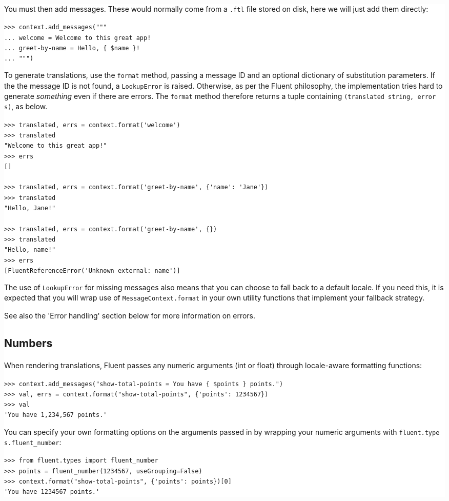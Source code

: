 You must then add messages. These would normally come from a `.ftl` file stored
on disk, here we will just add them directly:

    >>> context.add_messages("""
    ... welcome = Welcome to this great app!
    ... greet-by-name = Hello, { $name }!
    ... """)

To generate translations, use the `format` method, passing a message ID and an
optional dictionary of substitution parameters. If the the message ID is not
found, a `LookupError` is raised. Otherwise, as per the Fluent philosophy, the
implementation tries hard to generate *something* even if there are errors. The
`format` method therefore returns a tuple containing `(translated string,
errors)`, as below.

    >>> translated, errs = context.format('welcome')
    >>> translated
    "Welcome to this great app!"
    >>> errs
    []

    >>> translated, errs = context.format('greet-by-name', {'name': 'Jane'})
    >>> translated
    "Hello, Jane!"

    >>> translated, errs = context.format('greet-by-name', {})
    >>> translated
    "Hello, name!"
    >>> errs
    [FluentReferenceError('Unknown external: name')]

The use of `LookupError` for missing messages also means that you can choose to
fall back to a default locale. If you need this, it is expected that you will
wrap use of `MessageContext.format` in your own utility functions that implement
your fallback strategy.

See also the 'Error handling' section below for more information on errors.


Numbers
-------

When rendering translations, Fluent passes any numeric arguments (int or float)
through locale-aware formatting functions:

    >>> context.add_messages("show-total-points = You have { $points } points.")
    >>> val, errs = context.format("show-total-points", {'points': 1234567})
    >>> val
    'You have 1,234,567 points.'


You can specify your own formatting options on the arguments passed in by
wrapping your numeric arguments with `fluent.types.fluent_number`:

    >>> from fluent.types import fluent_number
    >>> points = fluent_number(1234567, useGrouping=False)
    >>> context.format("show-total-points", {'points': points})[0]
    'You have 1234567 points.'


[Read the Fluent Syntax Guide]: http://projectfluent.org/fluent/guide/
[EBNF grammar]: https://github.com/projectfluent/fluent/tree/master/spec